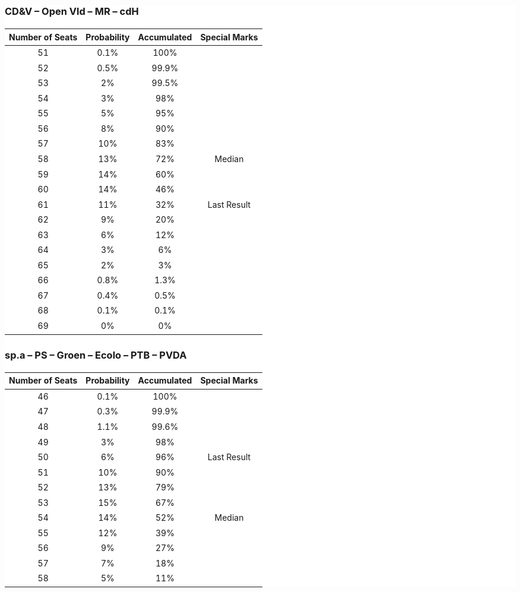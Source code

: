 ### CD&V – Open Vld – MR – cdH

| Number of Seats | Probability | Accumulated | Special Marks |
|:---------------:|:-----------:|:-----------:|:-------------:|
| 51 | 0.1% | 100% |  |
| 52 | 0.5% | 99.9% |  |
| 53 | 2% | 99.5% |  |
| 54 | 3% | 98% |  |
| 55 | 5% | 95% |  |
| 56 | 8% | 90% |  |
| 57 | 10% | 83% |  |
| 58 | 13% | 72% | Median |
| 59 | 14% | 60% |  |
| 60 | 14% | 46% |  |
| 61 | 11% | 32% | Last Result |
| 62 | 9% | 20% |  |
| 63 | 6% | 12% |  |
| 64 | 3% | 6% |  |
| 65 | 2% | 3% |  |
| 66 | 0.8% | 1.3% |  |
| 67 | 0.4% | 0.5% |  |
| 68 | 0.1% | 0.1% |  |
| 69 | 0% | 0% |  |

### sp.a – PS – Groen – Ecolo – PTB – PVDA

| Number of Seats | Probability | Accumulated | Special Marks |
|:---------------:|:-----------:|:-----------:|:-------------:|
| 46 | 0.1% | 100% |  |
| 47 | 0.3% | 99.9% |  |
| 48 | 1.1% | 99.6% |  |
| 49 | 3% | 98% |  |
| 50 | 6% | 96% | Last Result |
| 51 | 10% | 90% |  |
| 52 | 13% | 79% |  |
| 53 | 15% | 67% |  |
| 54 | 14% | 52% | Median |
| 55 | 12% | 39% |  |
| 56 | 9% | 27% |  |
| 57 | 7% | 18% |  |
| 58 | 5% | 11% |  |